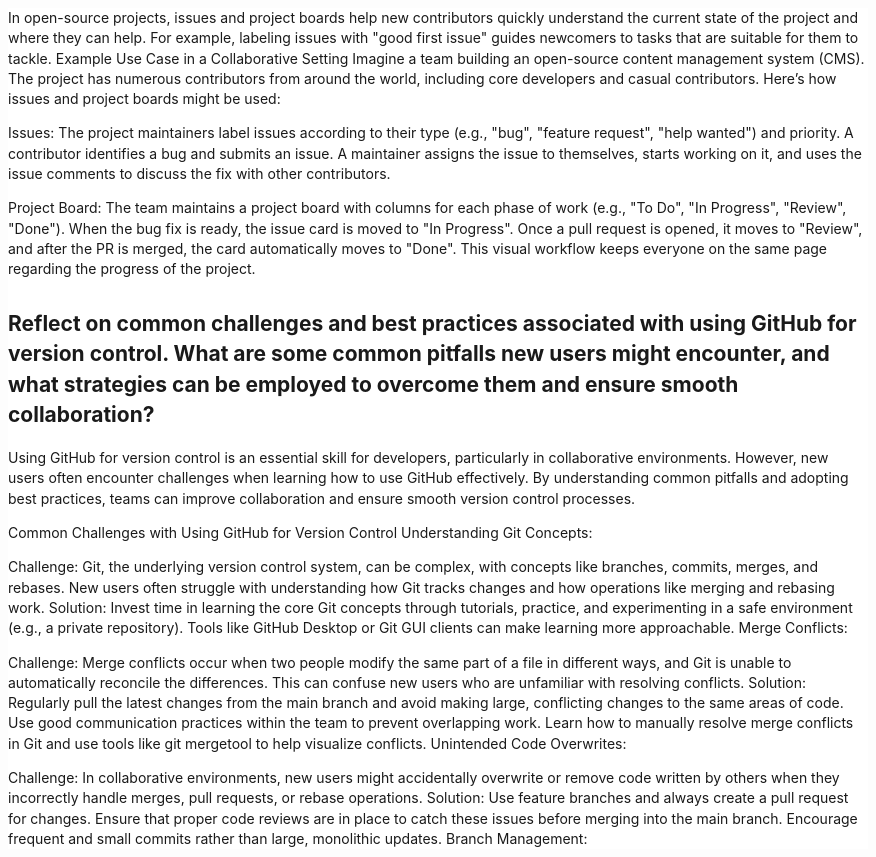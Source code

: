 In open-source projects, issues and project boards help new contributors quickly understand the current state of the project and where they can help. For example, labeling issues with "good first issue" guides newcomers to tasks that are suitable for them to tackle.
Example Use Case in a Collaborative Setting
Imagine a team building an open-source content management system (CMS). The project has numerous contributors from around the world, including core developers and casual contributors. Here’s how issues and project boards might be used:

Issues: The project maintainers label issues according to their type (e.g., "bug", "feature request", "help wanted") and priority. A contributor identifies a bug and submits an issue. A maintainer assigns the issue to themselves, starts working on it, and uses the issue comments to discuss the fix with other contributors.

Project Board: The team maintains a project board with columns for each phase of work (e.g., "To Do", "In Progress", "Review", "Done"). When the bug fix is ready, the issue card is moved to "In Progress". Once a pull request is opened, it moves to "Review", and after the PR is merged, the card automatically moves to "Done". This visual workflow keeps everyone on the same page regarding the progress of the project.

## Reflect on common challenges and best practices associated with using GitHub for version control. What are some common pitfalls new users might encounter, and what strategies can be employed to overcome them and ensure smooth collaboration?
Using GitHub for version control is an essential skill for developers, particularly in collaborative environments. However, new users often encounter challenges when learning how to use GitHub effectively. By understanding common pitfalls and adopting best practices, teams can improve collaboration and ensure smooth version control processes.

Common Challenges with Using GitHub for Version Control
Understanding Git Concepts:

Challenge: Git, the underlying version control system, can be complex, with concepts like branches, commits, merges, and rebases. New users often struggle with understanding how Git tracks changes and how operations like merging and rebasing work.
Solution: Invest time in learning the core Git concepts through tutorials, practice, and experimenting in a safe environment (e.g., a private repository). Tools like GitHub Desktop or Git GUI clients can make learning more approachable.
Merge Conflicts:

Challenge: Merge conflicts occur when two people modify the same part of a file in different ways, and Git is unable to automatically reconcile the differences. This can confuse new users who are unfamiliar with resolving conflicts.
Solution: Regularly pull the latest changes from the main branch and avoid making large, conflicting changes to the same areas of code. Use good communication practices within the team to prevent overlapping work. Learn how to manually resolve merge conflicts in Git and use tools like git mergetool to help visualize conflicts.
Unintended Code Overwrites:

Challenge: In collaborative environments, new users might accidentally overwrite or remove code written by others when they incorrectly handle merges, pull requests, or rebase operations.
Solution: Use feature branches and always create a pull request for changes. Ensure that proper code reviews are in place to catch these issues before merging into the main branch. Encourage frequent and small commits rather than large, monolithic updates.
Branch Management:
